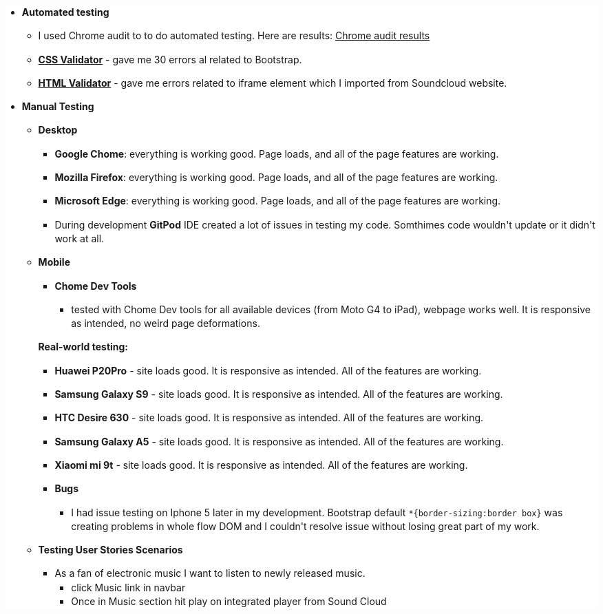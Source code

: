 * **Automated testing**

    * I used Chrome audit to to do automated testing. Here are results:
            [Chrome audit results](https://github.com/Wertzhog/acies-noctis_ms1/blob/master/Testing/chrome%20audit.png)

    * **[CSS Validator](http://jigsaw.w3.org/css-validator/)** - gave me 30 errors al related to Bootstrap.

    * **[HTML Validator](https://validator.w3.org/)** - gave me errors related to iframe element which I imported from Soundcloud website.

* **Manual Testing**

    * **Desktop**
        
        * **Google Chome**: everything is working good. Page loads, and all of the page features are working.

        * **Mozilla Firefox**: everything is working good. Page loads, and all of the page features are working.

        * **Microsoft Edge**: everything is working good. Page loads, and all of the page features are working.
        
        * During development **GitPod** IDE created a lot of issues in testing my code. Somthimes code wouldn't update or it didn't work at all.

    * **Mobile**

        * **Chome Dev Tools**

            * tested with Chome Dev tools for all available devices (from Moto G4 to iPad),
            webpage works well. It is responsive as intended, no weird page deformations.

        **Real-world testing:**

        * **Huawei P20Pro** - site loads good. It is responsive as intended. All of the features are working.

        * **Samsung Galaxy S9** - site loads good. It is responsive as intended. All of the features are working.

        * **HTC Desire 630** - site loads good. It is responsive as intended. All of the features are working.

        * **Samsung Galaxy A5** - site loads good. It is responsive as intended. All of the features are working.

        * **Xiaomi mi 9t** - site loads good. It is responsive as intended. All of the features are working.

        * **Bugs**
            - I had issue testing on Iphone 5 later in my development. Bootstrap default `*{border-sizing:border box}` was creating problems in whole flow DOM and I couldn't resolve issue without losing great part of my work.
    * **Testing User Stories Scenarios**

        * As a fan of electronic music I want to listen to newly released music.
            - click Music link in navbar
            - Once in Music section hit play on integrated player from Sound Cloud
